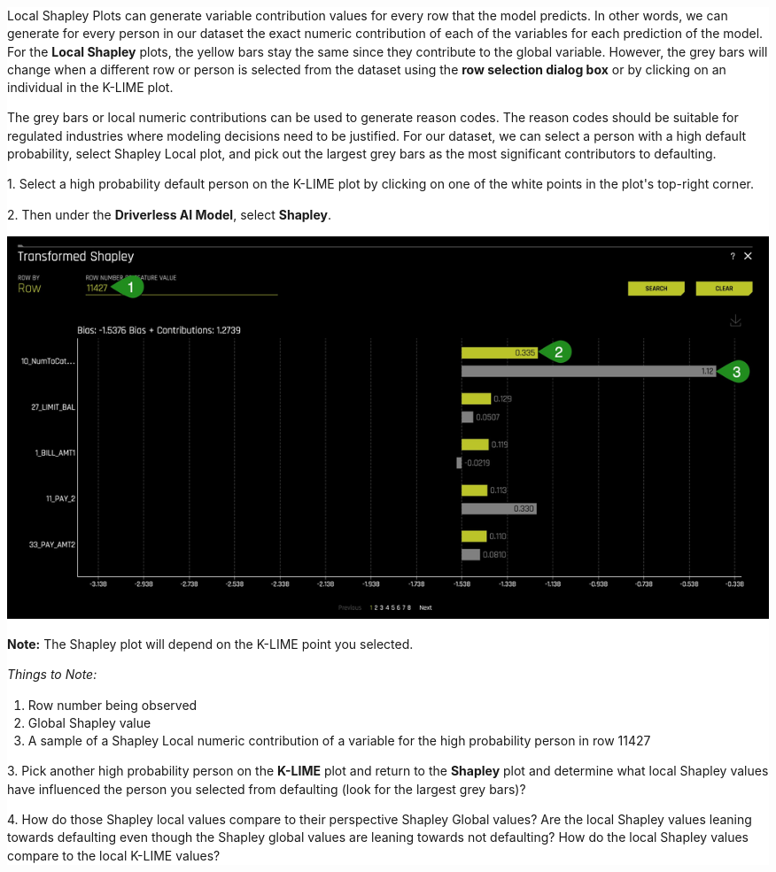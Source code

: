 Local Shapley Plots can generate variable contribution values for every row that the model predicts. In other words, we can generate for every person in our dataset the exact numeric contribution of each of the variables for each prediction of the model. For the **Local Shapley** plots, the yellow bars stay the same since they contribute to the global variable. However, the grey bars will change when a different row or person is selected from the dataset using the **row selection dialog box** or by clicking on an individual in the K-LIME plot.

The grey bars or local numeric contributions can be used to generate reason codes. The reason codes should be suitable for regulated industries where modeling decisions need to be justified. For our dataset, we can select a person with a high default probability, select Shapley Local plot, and pick out the largest grey bars as the most significant contributors to defaulting.  

1\. Select a high probability default person on the K-LIME plot by clicking on one of the white points in the plot's top-right corner.

2\. Then under the **Driverless AI Model**, select **Shapley**.

![transformed-shapley-row-11427.jpg](assets/transformed-shapley-row-11427.jpg)

**Note:** The Shapley plot will depend on the K-LIME point you selected.

*Things to Note:*

1. Row number being observed
2. Global Shapley value 
3. A sample of a Shapley Local numeric contribution of a variable for the high probability person in row 11427

3\. Pick another high probability person on the **K-LIME** plot and return to the **Shapley** plot and determine what local Shapley values have influenced the person you selected from defaulting (look for the largest grey bars)?

4\. How do those Shapley local values compare to their perspective Shapley Global values? Are the local Shapley values leaning towards defaulting even though the Shapley global values are leaning towards not defaulting? How do the local Shapley values compare to the local K-LIME values?
